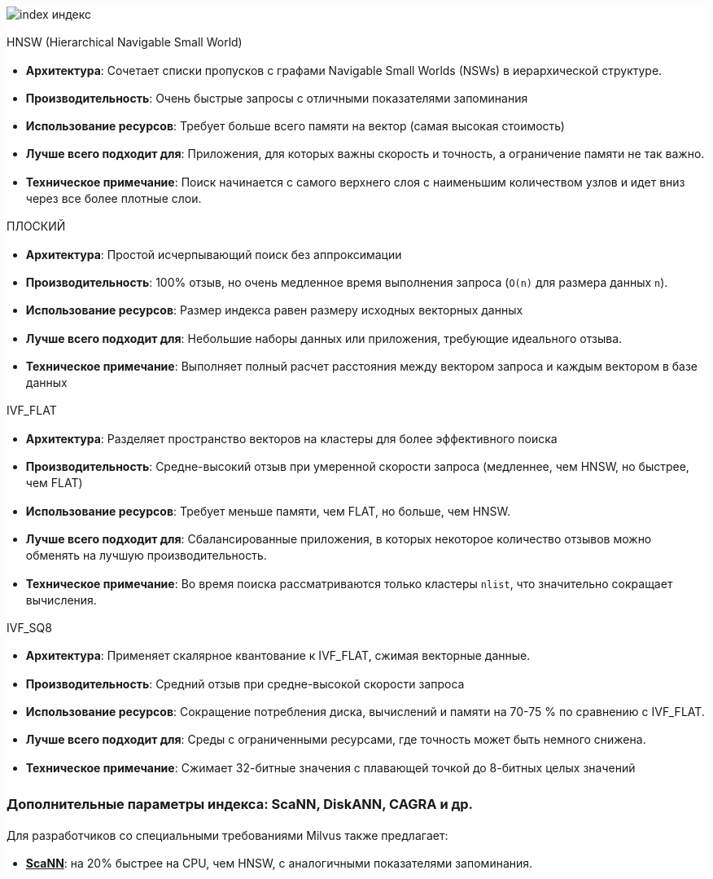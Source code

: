    <span class="img-wrapper"> <img translate="no" src="https://assets.zilliz.com/index_dde661d579.jpeg" alt="index" class="doc-image" id="index" />
   </span> <span class="img-wrapper"> <span>индекс</span> </span></p>
<p>HNSW (Hierarchical Navigable Small World)</p>
<ul>
<li><p><strong>Архитектура</strong>: Сочетает списки пропусков с графами Navigable Small Worlds (NSWs) в иерархической структуре.</p></li>
<li><p><strong>Производительность</strong>: Очень быстрые запросы с отличными показателями запоминания</p></li>
<li><p><strong>Использование ресурсов</strong>: Требует больше всего памяти на вектор (самая высокая стоимость)</p></li>
<li><p><strong>Лучше всего подходит для</strong>: Приложения, для которых важны скорость и точность, а ограничение памяти не так важно.</p></li>
<li><p><strong>Техническое примечание</strong>: Поиск начинается с самого верхнего слоя с наименьшим количеством узлов и идет вниз через все более плотные слои.</p></li>
</ul>
<p>ПЛОСКИЙ</p>
<ul>
<li><p><strong>Архитектура</strong>: Простой исчерпывающий поиск без аппроксимации</p></li>
<li><p><strong>Производительность</strong>: 100% отзыв, но очень медленное время выполнения запроса (<code translate="no">O(n)</code> для размера данных <code translate="no">n</code>).</p></li>
<li><p><strong>Использование ресурсов</strong>: Размер индекса равен размеру исходных векторных данных</p></li>
<li><p><strong>Лучше всего подходит для</strong>: Небольшие наборы данных или приложения, требующие идеального отзыва.</p></li>
<li><p><strong>Техническое примечание</strong>: Выполняет полный расчет расстояния между вектором запроса и каждым вектором в базе данных</p></li>
</ul>
<p>IVF_FLAT</p>
<ul>
<li><p><strong>Архитектура</strong>: Разделяет пространство векторов на кластеры для более эффективного поиска</p></li>
<li><p><strong>Производительность</strong>: Средне-высокий отзыв при умеренной скорости запроса (медленнее, чем HNSW, но быстрее, чем FLAT)</p></li>
<li><p><strong>Использование ресурсов</strong>: Требует меньше памяти, чем FLAT, но больше, чем HNSW.</p></li>
<li><p><strong>Лучше всего подходит для</strong>: Сбалансированные приложения, в которых некоторое количество отзывов можно обменять на лучшую производительность.</p></li>
<li><p><strong>Техническое примечание</strong>: Во время поиска рассматриваются только кластеры <code translate="no">nlist</code>, что значительно сокращает вычисления.</p></li>
</ul>
<p>IVF_SQ8</p>
<ul>
<li><p><strong>Архитектура</strong>: Применяет скалярное квантование к IVF_FLAT, сжимая векторные данные.</p></li>
<li><p><strong>Производительность</strong>: Средний отзыв при средне-высокой скорости запроса</p></li>
<li><p><strong>Использование ресурсов</strong>: Сокращение потребления диска, вычислений и памяти на 70-75 % по сравнению с IVF_FLAT.</p></li>
<li><p><strong>Лучше всего подходит для</strong>: Среды с ограниченными ресурсами, где точность может быть немного снижена.</p></li>
<li><p><strong>Техническое примечание</strong>: Сжимает 32-битные значения с плавающей точкой до 8-битных целых значений</p></li>
</ul>
<h3 id="Advanced-Index-Options-ScaNN-DiskANN-CAGRA-and-more" class="common-anchor-header">Дополнительные параметры индекса: ScaNN, DiskANN, CAGRA и др.</h3><p>Для разработчиков со специальными требованиями Milvus также предлагает:</p>
<ul>
<li><p><a href="https://zilliz.com/learn/what-is-scann-scalable-nearest-neighbors-google"><strong>ScaNN</strong></a>: на 20% быстрее на CPU, чем HNSW, с аналогичными показателями запоминания.</p></li>